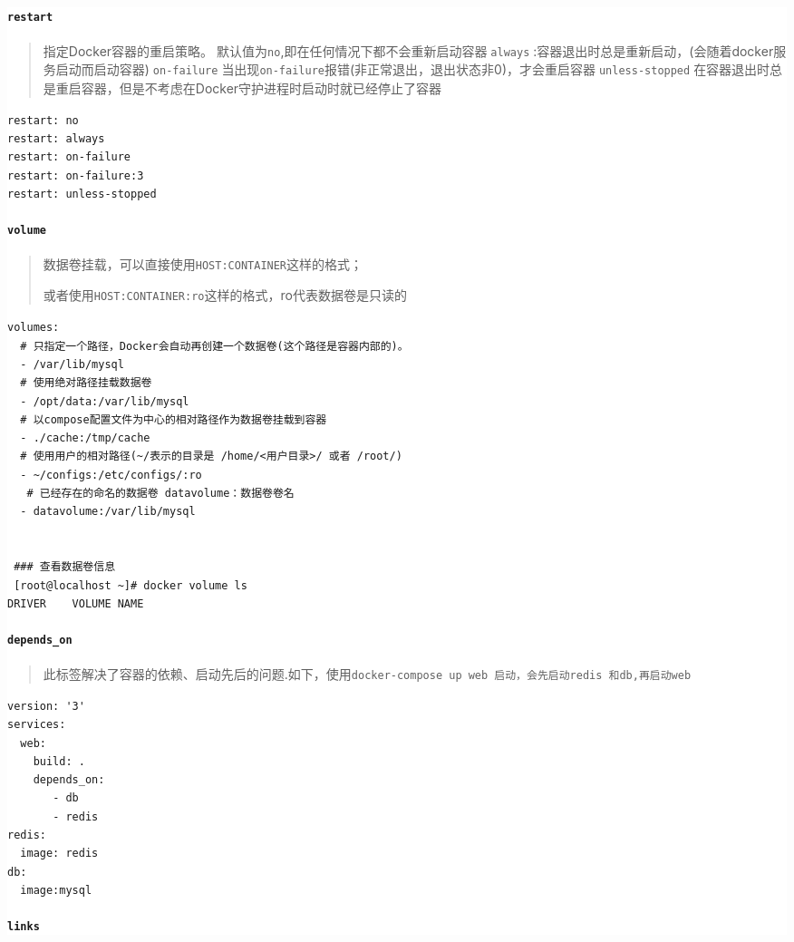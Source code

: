 #### `restart`

> 指定Docker容器的重启策略。
> 默认值为`no`,即在任何情况下都不会重新启动容器
> `always` :容器退出时总是重新启动，(会随着docker服务启动而启动容器)
> `on-failure`  当出现`on-failure`报错(非正常退出，退出状态非0)，才会重启容器
> `unless-stopped` 在容器退出时总是重启容器，但是不考虑在Docker守护进程时启动时就已经停止了容器

```
restart: no
restart: always
restart: on-failure
restart: on-failure:3
restart: unless-stopped
```

#### `volume`

> 数据卷挂载，可以直接使用`HOST:CONTAINER`这样的格式；
>
> 或者使用`HOST:CONTAINER:ro`这样的格式，ro代表数据卷是只读的
```
volumes:
  # 只指定一个路径，Docker会自动再创建一个数据卷(这个路径是容器内部的)。
  - /var/lib/mysql
  # 使用绝对路径挂载数据卷
  - /opt/data:/var/lib/mysql
  # 以compose配置文件为中心的相对路径作为数据卷挂载到容器
  - ./cache:/tmp/cache
  # 使用用户的相对路径(~/表示的目录是 /home/<用户目录>/ 或者 /root/)
  - ~/configs:/etc/configs/:ro
   # 已经存在的命名的数据卷 datavolume：数据卷卷名
  - datavolume:/var/lib/mysql
  
 
 ### 查看数据卷信息
 [root@localhost ~]# docker volume ls
DRIVER    VOLUME NAME

```

#### `depends_on`

> 此标签解决了容器的依赖、启动先后的问题.如下，使用`docker-compose up web 启动，会先启动redis 和db,再启动web`
```
version: '3'
services: 
  web:
    build: .
    depends_on:
       - db
       - redis
redis:
  image: redis
db:
  image:mysql
```

#### `links`

